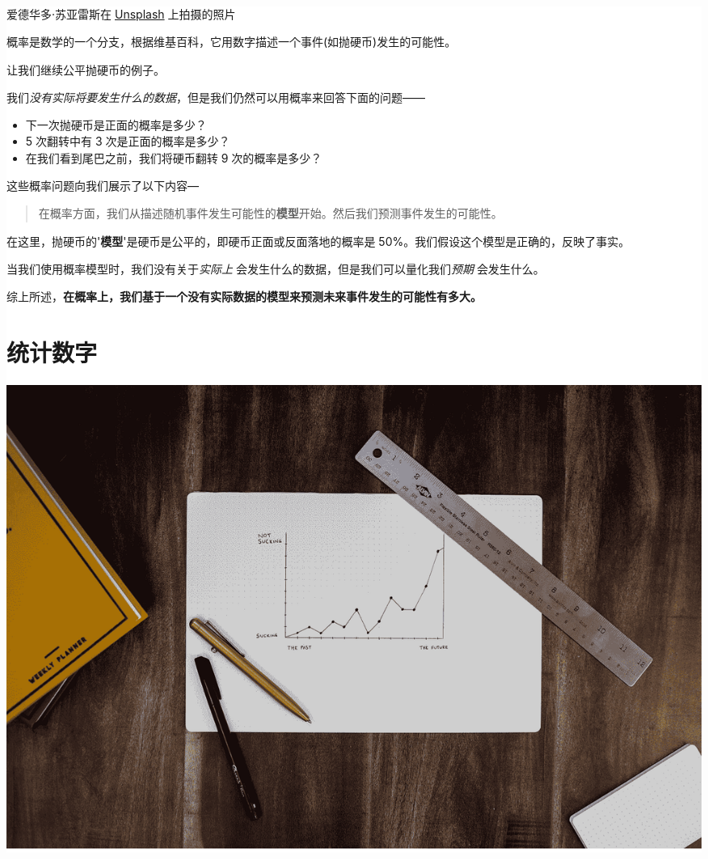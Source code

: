 爱德华多·苏亚雷斯在 [Unsplash](https://unsplash.com?utm_source=medium&utm_medium=referral) 上拍摄的照片

概率是数学的一个分支，根据维基百科，它用数字描述一个事件(如抛硬币)发生的可能性。

让我们继续公平抛硬币的例子。

我们*没有实际将要发生什么的数据*，但是我们仍然可以用概率来回答下面的问题——

*   下一次抛硬币是正面的概率是多少？
*   5 次翻转中有 3 次是正面的概率是多少？
*   在我们看到尾巴之前，我们将硬币翻转 9 次的概率是多少？

这些概率问题向我们展示了以下内容—

> 在概率方面，我们从描述随机事件发生可能性的**模型**开始。然后我们预测事件发生的可能性。

在这里，抛硬币的'**模型**'是硬币是公平的，即硬币正面或反面落地的概率是 50%。我们假设这个模型是正确的，反映了事实。

当我们使用概率模型时，我们没有关于*实际上* 会发生什么的数据，但是我们可以量化我们*预期* 会发生什么。

综上所述，**在概率上，我们基于一个没有实际数据的模型来预测未来事件发生的可能性有多大。**

# 统计数字

![](img/50d2a62d9ce91b05a749f4f278bb4ac9.png)
